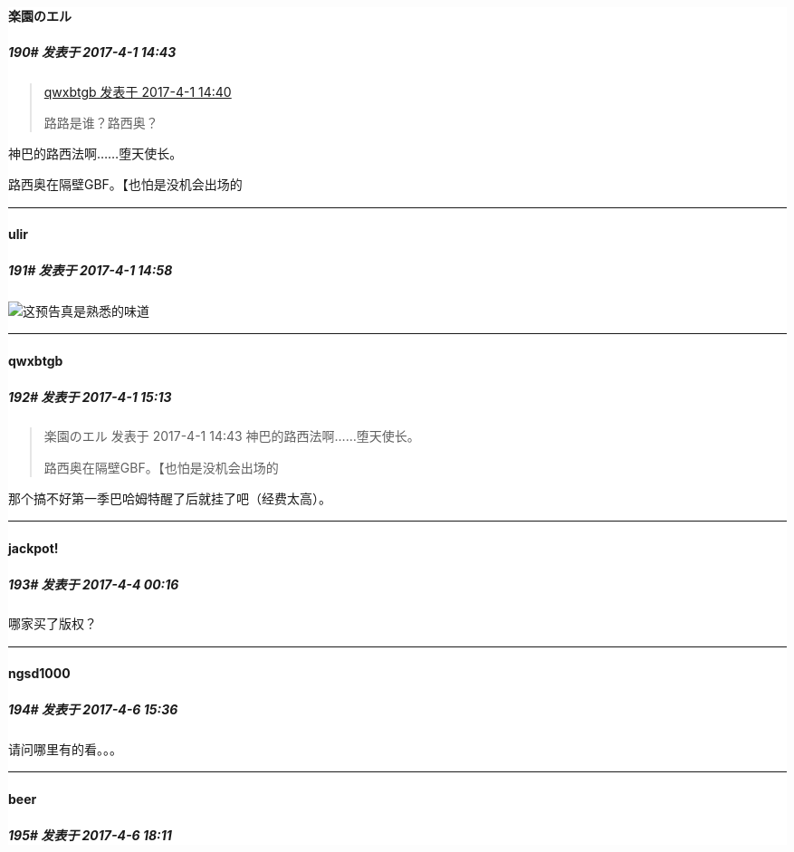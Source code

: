 ####  楽園のエル  
##### 190#       发表于 2017-4-1 14:43


<blockquote><a href="httphttps://bbs.saraba1st.com/2b/forum.php?mod=redirect&amp;goto=findpost&amp;pid=35555403&amp;ptid=1229445" target="_blank">qwxbtgb 发表于 2017-4-1 14:40</a>

路路是谁？路西奥？</blockquote>
神巴的路西法啊……堕天使长。

路西奥在隔壁GBF。【也怕是没机会出场的


-----

####  ulir  
##### 191#       发表于 2017-4-1 14:58


<img src="https://static.saraba1st.com/image/smiley/face/06.gif" referrerpolicy="no-referrer">这预告真是熟悉的味道


-----

####  qwxbtgb  
##### 192#       发表于 2017-4-1 15:13


<blockquote>楽園のエル 发表于 2017-4-1 14:43
神巴的路西法啊……堕天使长。

路西奥在隔壁GBF。【也怕是没机会出场的</blockquote>
那个搞不好第一季巴哈姆特醒了后就挂了吧（经费太高）。


-----

####  jackpot!  
##### 193#       发表于 2017-4-4 00:16


哪家买了版权？


-----

####  ngsd1000  
##### 194#       发表于 2017-4-6 15:36


请问哪里有的看。。。


-----

####  beer  
##### 195#       发表于 2017-4-6 18:11
